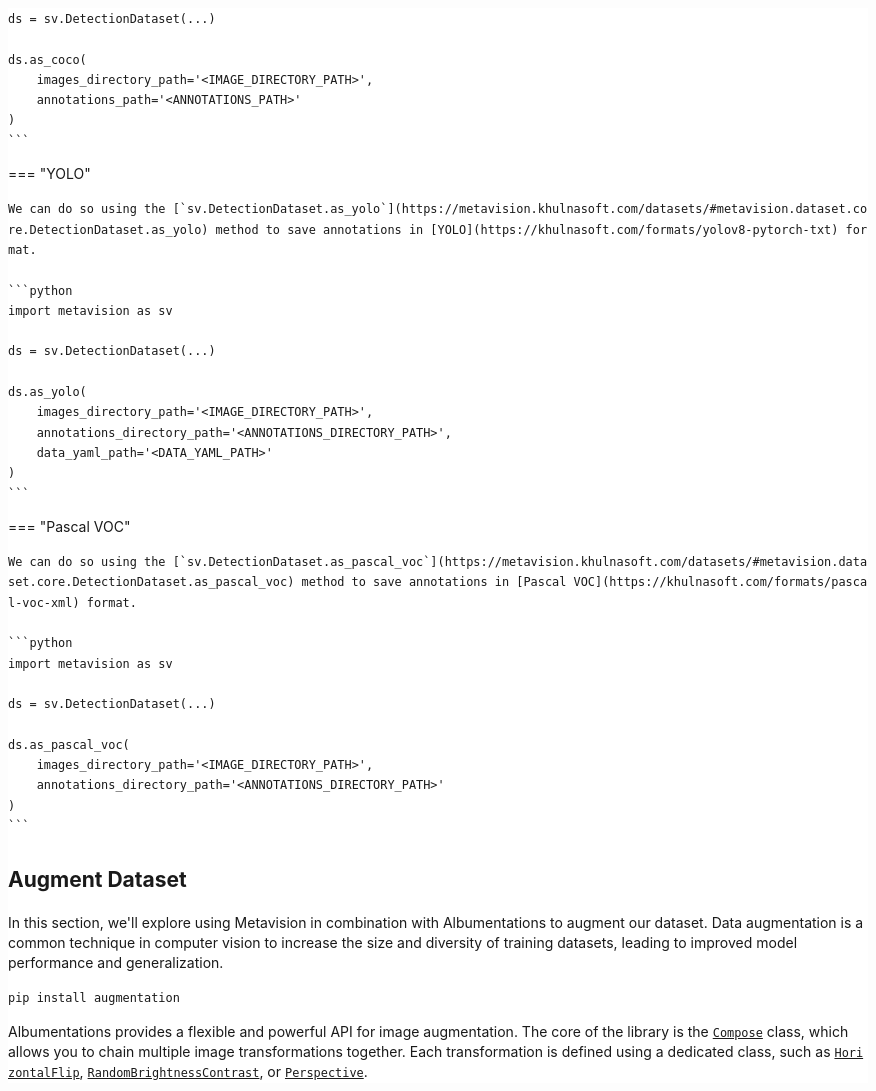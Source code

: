     ds = sv.DetectionDataset(...)

    ds.as_coco(
        images_directory_path='<IMAGE_DIRECTORY_PATH>',
        annotations_path='<ANNOTATIONS_PATH>'
    )
    ```

=== "YOLO"

    We can do so using the [`sv.DetectionDataset.as_yolo`](https://metavision.khulnasoft.com/datasets/#metavision.dataset.core.DetectionDataset.as_yolo) method to save annotations in [YOLO](https://khulnasoft.com/formats/yolov8-pytorch-txt) format.

    ```python
    import metavision as sv

    ds = sv.DetectionDataset(...)

    ds.as_yolo(
        images_directory_path='<IMAGE_DIRECTORY_PATH>',
        annotations_directory_path='<ANNOTATIONS_DIRECTORY_PATH>',
        data_yaml_path='<DATA_YAML_PATH>'
    )
    ```

=== "Pascal VOC"

    We can do so using the [`sv.DetectionDataset.as_pascal_voc`](https://metavision.khulnasoft.com/datasets/#metavision.dataset.core.DetectionDataset.as_pascal_voc) method to save annotations in [Pascal VOC](https://khulnasoft.com/formats/pascal-voc-xml) format.

    ```python
    import metavision as sv

    ds = sv.DetectionDataset(...)

    ds.as_pascal_voc(
        images_directory_path='<IMAGE_DIRECTORY_PATH>',
        annotations_directory_path='<ANNOTATIONS_DIRECTORY_PATH>'
    )
    ```

## Augment Dataset

In this section, we'll explore using Metavision in combination with Albumentations to
augment our dataset. Data augmentation is a common technique in computer vision to
increase the size and diversity of training datasets, leading to improved model
performance and generalization.

```bash
pip install augmentation
```

Albumentations provides a flexible and powerful API for image augmentation. The core of
the library is the [`Compose`](https://albumentations.ai/docs/api_reference/full_reference/?h=compose#albumentations.core.composition.Compose)
class, which allows you to chain multiple image transformations together. Each
transformation is defined using a dedicated class, such as
[`HorizontalFlip`](https://albumentations.ai/docs/api_reference/full_reference/?h=horizontalflip#albumentations.augmentations.geometric.transforms.HorizontalFlip),
[`RandomBrightnessContrast`](https://albumentations.ai/docs/api_reference/full_reference/?h=horizontalflip#albumentations.augmentations.transforms.RandomBrightnessContrast),
or [`Perspective`](https://albumentations.ai/docs/api_reference/full_reference/?h=horizontalflip#albumentations.augmentations.geometric.transforms.Perspective).
